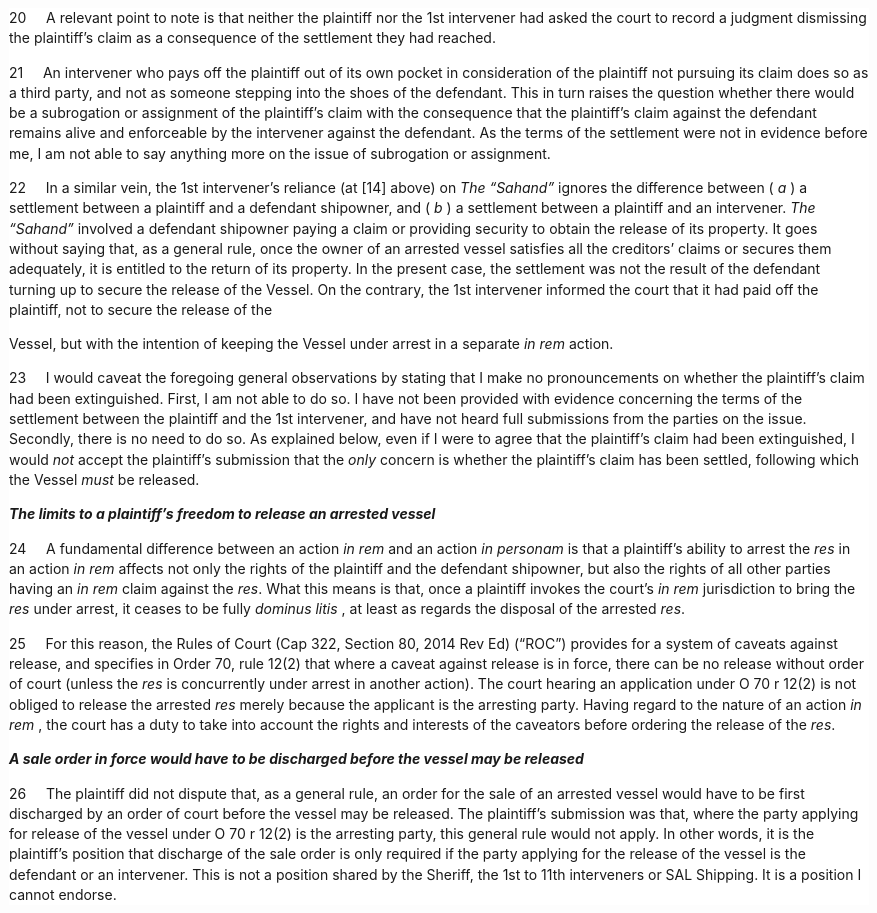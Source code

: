 20     A relevant point to note is that neither the plaintiff nor the 1st intervener had asked the court to record a judgment dismissing the plaintiff’s claim as a consequence of the settlement they had reached. 

21     An intervener who pays off the plaintiff out of its own pocket in consideration of the plaintiff not pursuing its claim does so as a third party, and not as someone stepping into the shoes of the defendant. This in turn raises the question whether there would be a subrogation or assignment of the plaintiff’s claim with the consequence that the plaintiff’s claim against the defendant remains alive and enforceable by the intervener against the defendant. As the terms of the settlement were not in evidence before me, I am not able to say anything more on the issue of subrogation or assignment. 

22     In a similar vein, the 1st intervener’s reliance (at [14] above) on _The “Sahand”_ ignores the difference between ( _a_ ) a settlement between a plaintiff and a defendant shipowner, and ( _b_ ) a settlement between a plaintiff and an intervener. _The “Sahand”_ involved a defendant shipowner paying a claim or providing security to obtain the release of its property. It goes without saying that, as a general rule, once the owner of an arrested vessel satisfies all the creditors’ claims or secures them adequately, it is entitled to the return of its property. In the present case, the settlement was not the result of the defendant turning up to secure the release of the Vessel. On the contrary, the 1st intervener informed the court that it had paid off the plaintiff, not to secure the release of the 


Vessel, but with the intention of keeping the Vessel under arrest in a separate _in rem_ action. 

23     I would caveat the foregoing general observations by stating that I make no pronouncements on whether the plaintiff’s claim had been extinguished. First, I am not able to do so. I have not been provided with evidence concerning the terms of the settlement between the plaintiff and the 1st intervener, and have not heard full submissions from the parties on the issue. Secondly, there is no need to do so. As explained below, even if I were to agree that the plaintiff’s claim had been extinguished, I would _not_ accept the plaintiff’s submission that the _only_ concern is whether the plaintiff’s claim has been settled, following which the Vessel _must_ be released. 

**_The limits to a plaintiff’s freedom to release an arrested vessel_** 

24     A fundamental difference between an action _in rem_ and an action _in personam_ is that a plaintiff’s ability to arrest the _res_ in an action _in rem_ affects not only the rights of the plaintiff and the defendant shipowner, but also the rights of all other parties having an _in rem_ claim against the _res_. What this means is that, once a plaintiff invokes the court’s _in rem_ jurisdiction to bring the _res_ under arrest, it ceases to be fully _dominus litis_ , at least as regards the disposal of the arrested _res_. 

25     For this reason, the Rules of Court (Cap 322, Section 80, 2014 Rev Ed) (“ROC”) provides for a system of caveats against release, and specifies in Order 70, rule 12(2) that where a caveat against release is in force, there can be no release without order of court (unless the _res_ is concurrently under arrest in another action). The court hearing an application under O 70 r 12(2) is not obliged to release the arrested _res_ merely because the applicant is the arresting party. Having regard to the nature of an action _in rem_ , the court has a duty to take into account the rights and interests of the caveators before ordering the release of the _res_. 

**_A sale order in force would have to be discharged before the vessel may be released_** 

26     The plaintiff did not dispute that, as a general rule, an order for the sale of an arrested vessel would have to be first discharged by an order of court before the vessel may be released. The plaintiff’s submission was that, where the party applying for release of the vessel under O 70 r 12(2) is the arresting party, this general rule would not apply. In other words, it is the plaintiff’s position that discharge of the sale order is only required if the party applying for the release of the vessel is the defendant or an intervener. This is not a position shared by the Sheriff, the 1st to 11th interveners or SAL Shipping. It is a position I cannot endorse. 
